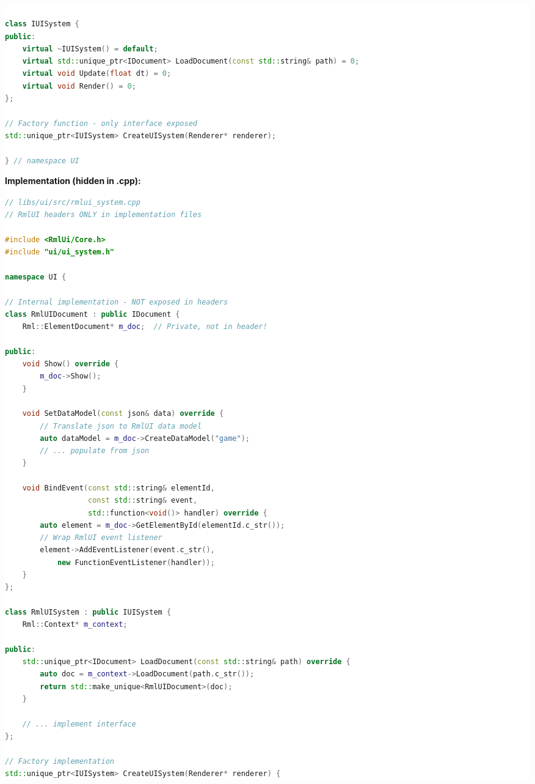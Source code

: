 ```cpp

class IUISystem {
public:
    virtual ~IUISystem() = default;
    virtual std::unique_ptr<IDocument> LoadDocument(const std::string& path) = 0;
    virtual void Update(float dt) = 0;
    virtual void Render() = 0;
};

// Factory function - only interface exposed
std::unique_ptr<IUISystem> CreateUISystem(Renderer* renderer);

} // namespace UI
```

**Implementation (hidden in .cpp):**
```cpp
// libs/ui/src/rmlui_system.cpp
// RmlUI headers ONLY in implementation files

#include <RmlUi/Core.h>
#include "ui/ui_system.h"

namespace UI {

// Internal implementation - NOT exposed in headers
class RmlUIDocument : public IDocument {
    Rml::ElementDocument* m_doc;  // Private, not in header!

public:
    void Show() override {
        m_doc->Show();
    }

    void SetDataModel(const json& data) override {
        // Translate json to RmlUI data model
        auto dataModel = m_doc->CreateDataModel("game");
        // ... populate from json
    }

    void BindEvent(const std::string& elementId,
                   const std::string& event,
                   std::function<void()> handler) override {
        auto element = m_doc->GetElementById(elementId.c_str());
        // Wrap RmlUI event listener
        element->AddEventListener(event.c_str(),
            new FunctionEventListener(handler));
    }
};

class RmlUISystem : public IUISystem {
    Rml::Context* m_context;

public:
    std::unique_ptr<IDocument> LoadDocument(const std::string& path) override {
        auto doc = m_context->LoadDocument(path.c_str());
        return std::make_unique<RmlUIDocument>(doc);
    }

    // ... implement interface
};

// Factory implementation
std::unique_ptr<IUISystem> CreateUISystem(Renderer* renderer) {
```